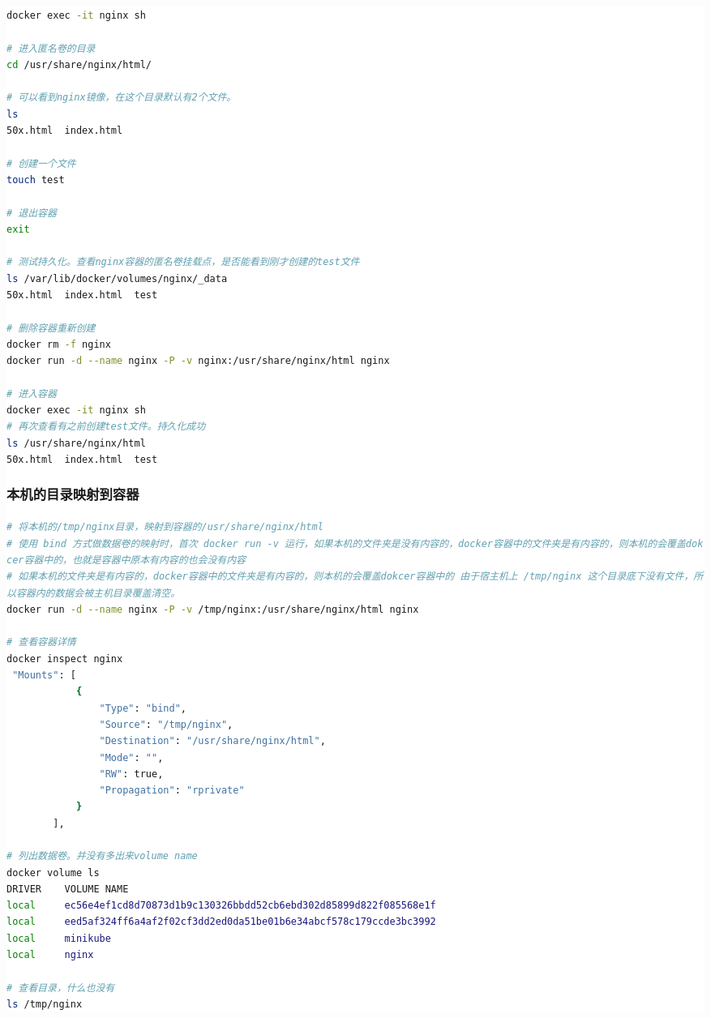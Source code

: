 ```sh
docker exec -it nginx sh

# 进入匿名卷的目录
cd /usr/share/nginx/html/

# 可以看到nginx镜像，在这个目录默认有2个文件。
ls
50x.html  index.html

# 创建一个文件
touch test

# 退出容器
exit

# 测试持久化。查看nginx容器的匿名卷挂载点，是否能看到刚才创建的test文件
ls /var/lib/docker/volumes/nginx/_data
50x.html  index.html  test

# 删除容器重新创建
docker rm -f nginx
docker run -d --name nginx -P -v nginx:/usr/share/nginx/html nginx

# 进入容器
docker exec -it nginx sh
# 再次查看有之前创建test文件。持久化成功
ls /usr/share/nginx/html
50x.html  index.html  test
```

### 本机的目录映射到容器

```sh
# 将本机的/tmp/nginx目录，映射到容器的/usr/share/nginx/html
# 使用 bind 方式做数据卷的映射时，首次 docker run -v 运行，如果本机的文件夹是没有内容的，docker容器中的文件夹是有内容的，则本机的会覆盖dokcer容器中的，也就是容器中原本有内容的也会没有内容
# 如果本机的文件夹是有内容的，docker容器中的文件夹是有内容的，则本机的会覆盖dokcer容器中的 由于宿主机上 /tmp/nginx 这个目录底下没有文件，所以容器内的数据会被主机目录覆盖清空。
docker run -d --name nginx -P -v /tmp/nginx:/usr/share/nginx/html nginx

# 查看容器详情
docker inspect nginx
 "Mounts": [
            {
                "Type": "bind",
                "Source": "/tmp/nginx",
                "Destination": "/usr/share/nginx/html",
                "Mode": "",
                "RW": true,
                "Propagation": "rprivate"
            }
        ],

# 列出数据卷。并没有多出来volume name
docker volume ls
DRIVER    VOLUME NAME
local     ec56e4ef1cd8d70873d1b9c130326bbdd52cb6ebd302d85899d822f085568e1f
local     eed5af324ff6a4af2f02cf3dd2ed0da51be01b6e34abcf578c179ccde3bc3992
local     minikube
local     nginx

# 查看目录，什么也没有
ls /tmp/nginx
```
